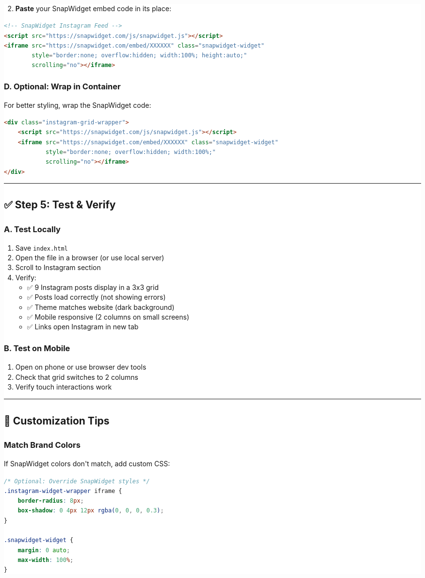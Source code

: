 2. **Paste** your SnapWidget embed code in its place:
```html
<!-- SnapWidget Instagram Feed -->
<script src="https://snapwidget.com/js/snapwidget.js"></script>
<iframe src="https://snapwidget.com/embed/XXXXXX" class="snapwidget-widget" 
        style="border:none; overflow:hidden; width:100%; height:auto;" 
        scrolling="no"></iframe>
```

### D. Optional: Wrap in Container

For better styling, wrap the SnapWidget code:
```html
<div class="instagram-grid-wrapper">
    <script src="https://snapwidget.com/js/snapwidget.js"></script>
    <iframe src="https://snapwidget.com/embed/XXXXXX" class="snapwidget-widget" 
            style="border:none; overflow:hidden; width:100%;" 
            scrolling="no"></iframe>
</div>
```

---

## ✅ Step 5: Test & Verify

### A. Test Locally

1. Save `index.html`
2. Open the file in a browser (or use local server)
3. Scroll to Instagram section
4. Verify:
   - ✅ 9 Instagram posts display in a 3x3 grid
   - ✅ Posts load correctly (not showing errors)
   - ✅ Theme matches website (dark background)
   - ✅ Mobile responsive (2 columns on small screens)
   - ✅ Links open Instagram in new tab

### B. Test on Mobile

1. Open on phone or use browser dev tools
2. Check that grid switches to 2 columns
3. Verify touch interactions work

---

## 🎨 Customization Tips

### Match Brand Colors

If SnapWidget colors don't match, add custom CSS:

```css
/* Optional: Override SnapWidget styles */
.instagram-widget-wrapper iframe {
    border-radius: 8px;
    box-shadow: 0 4px 12px rgba(0, 0, 0, 0.3);
}

.snapwidget-widget {
    margin: 0 auto;
    max-width: 100%;
}
```
